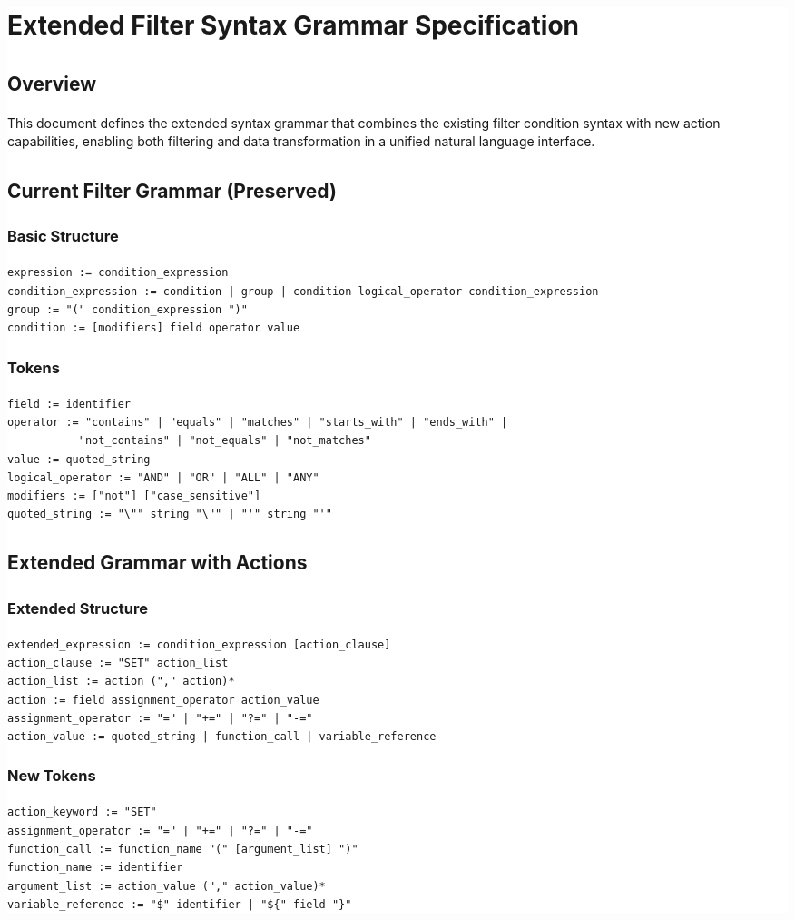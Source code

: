 # Extended Filter Syntax Grammar Specification

## Overview

This document defines the extended syntax grammar that combines the existing filter condition syntax with new action capabilities, enabling both filtering and data transformation in a unified natural language interface.

## Current Filter Grammar (Preserved)

### Basic Structure
```
expression := condition_expression
condition_expression := condition | group | condition logical_operator condition_expression
group := "(" condition_expression ")"
condition := [modifiers] field operator value
```

### Tokens
```
field := identifier
operator := "contains" | "equals" | "matches" | "starts_with" | "ends_with" | 
           "not_contains" | "not_equals" | "not_matches"
value := quoted_string
logical_operator := "AND" | "OR" | "ALL" | "ANY"
modifiers := ["not"] ["case_sensitive"]
quoted_string := "\"" string "\"" | "'" string "'"
```

## Extended Grammar with Actions

### Extended Structure
```
extended_expression := condition_expression [action_clause]
action_clause := "SET" action_list
action_list := action ("," action)*
action := field assignment_operator action_value
assignment_operator := "=" | "+=" | "?=" | "-="
action_value := quoted_string | function_call | variable_reference
```

### New Tokens
```
action_keyword := "SET"
assignment_operator := "=" | "+=" | "?=" | "-="
function_call := function_name "(" [argument_list] ")"
function_name := identifier
argument_list := action_value ("," action_value)*
variable_reference := "$" identifier | "${" field "}"
```
